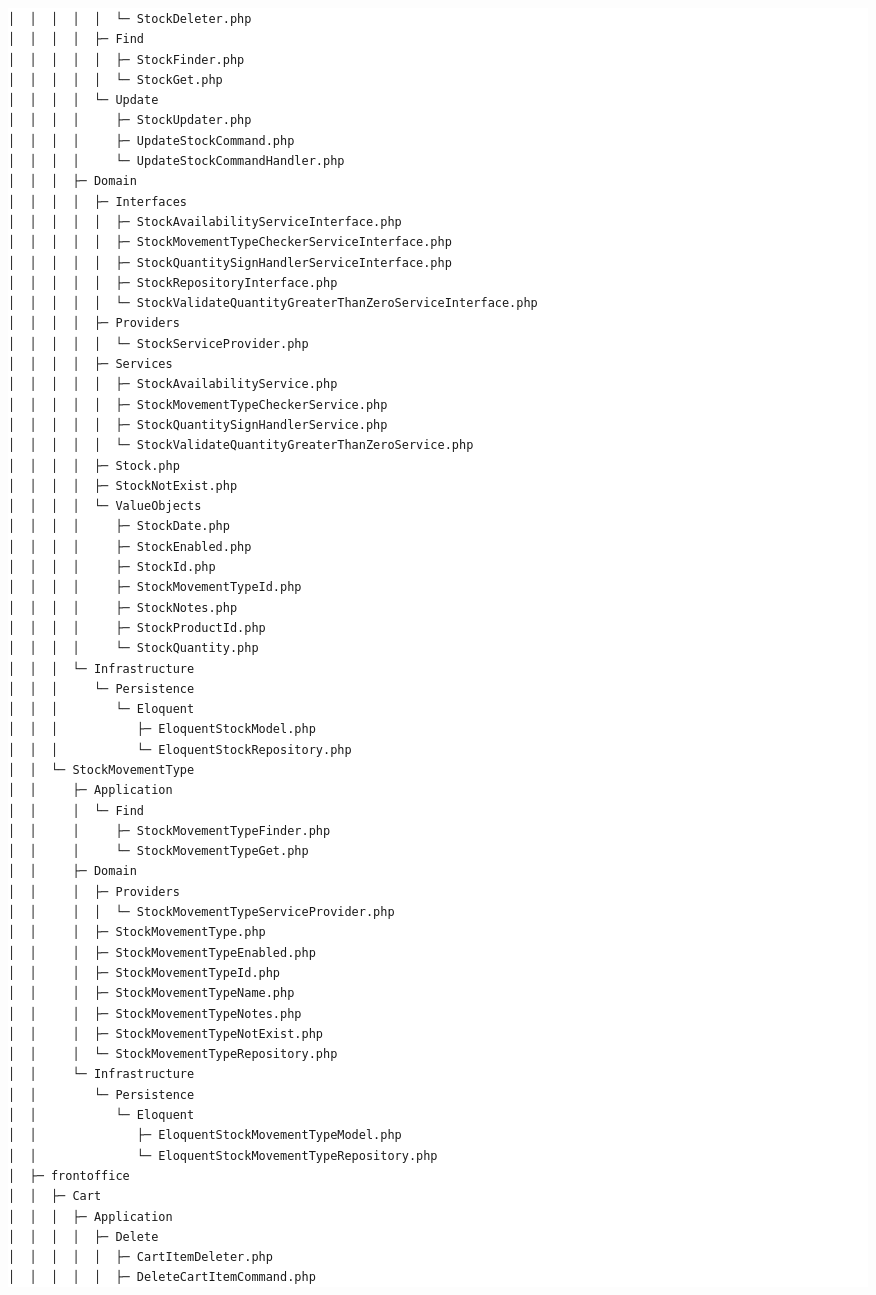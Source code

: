 ```application
│  │  │  │  │  └─ StockDeleter.php
│  │  │  │  ├─ Find
│  │  │  │  │  ├─ StockFinder.php
│  │  │  │  │  └─ StockGet.php
│  │  │  │  └─ Update
│  │  │  │     ├─ StockUpdater.php
│  │  │  │     ├─ UpdateStockCommand.php
│  │  │  │     └─ UpdateStockCommandHandler.php
│  │  │  ├─ Domain
│  │  │  │  ├─ Interfaces
│  │  │  │  │  ├─ StockAvailabilityServiceInterface.php
│  │  │  │  │  ├─ StockMovementTypeCheckerServiceInterface.php
│  │  │  │  │  ├─ StockQuantitySignHandlerServiceInterface.php
│  │  │  │  │  ├─ StockRepositoryInterface.php
│  │  │  │  │  └─ StockValidateQuantityGreaterThanZeroServiceInterface.php
│  │  │  │  ├─ Providers
│  │  │  │  │  └─ StockServiceProvider.php
│  │  │  │  ├─ Services
│  │  │  │  │  ├─ StockAvailabilityService.php
│  │  │  │  │  ├─ StockMovementTypeCheckerService.php
│  │  │  │  │  ├─ StockQuantitySignHandlerService.php
│  │  │  │  │  └─ StockValidateQuantityGreaterThanZeroService.php
│  │  │  │  ├─ Stock.php
│  │  │  │  ├─ StockNotExist.php
│  │  │  │  └─ ValueObjects
│  │  │  │     ├─ StockDate.php
│  │  │  │     ├─ StockEnabled.php
│  │  │  │     ├─ StockId.php
│  │  │  │     ├─ StockMovementTypeId.php
│  │  │  │     ├─ StockNotes.php
│  │  │  │     ├─ StockProductId.php
│  │  │  │     └─ StockQuantity.php
│  │  │  └─ Infrastructure
│  │  │     └─ Persistence
│  │  │        └─ Eloquent
│  │  │           ├─ EloquentStockModel.php
│  │  │           └─ EloquentStockRepository.php
│  │  └─ StockMovementType
│  │     ├─ Application
│  │     │  └─ Find
│  │     │     ├─ StockMovementTypeFinder.php
│  │     │     └─ StockMovementTypeGet.php
│  │     ├─ Domain
│  │     │  ├─ Providers
│  │     │  │  └─ StockMovementTypeServiceProvider.php
│  │     │  ├─ StockMovementType.php
│  │     │  ├─ StockMovementTypeEnabled.php
│  │     │  ├─ StockMovementTypeId.php
│  │     │  ├─ StockMovementTypeName.php
│  │     │  ├─ StockMovementTypeNotes.php
│  │     │  ├─ StockMovementTypeNotExist.php
│  │     │  └─ StockMovementTypeRepository.php
│  │     └─ Infrastructure
│  │        └─ Persistence
│  │           └─ Eloquent
│  │              ├─ EloquentStockMovementTypeModel.php
│  │              └─ EloquentStockMovementTypeRepository.php
│  ├─ frontoffice
│  │  ├─ Cart
│  │  │  ├─ Application
│  │  │  │  ├─ Delete
│  │  │  │  │  ├─ CartItemDeleter.php
│  │  │  │  │  ├─ DeleteCartItemCommand.php
```